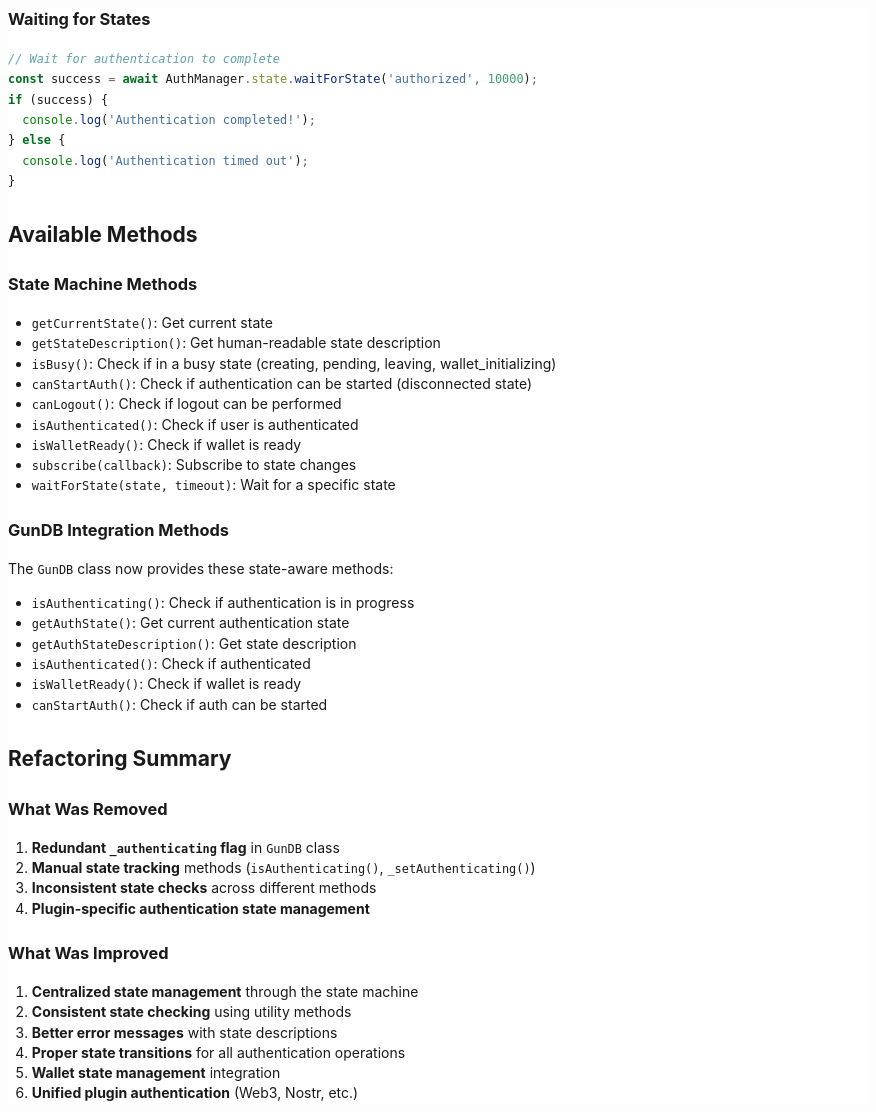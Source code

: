 ### Waiting for States

```typescript
// Wait for authentication to complete
const success = await AuthManager.state.waitForState('authorized', 10000);
if (success) {
  console.log('Authentication completed!');
} else {
  console.log('Authentication timed out');
}
```

## Available Methods

### State Machine Methods

- `getCurrentState()`: Get current state
- `getStateDescription()`: Get human-readable state description
- `isBusy()`: Check if in a busy state (creating, pending, leaving, wallet_initializing)
- `canStartAuth()`: Check if authentication can be started (disconnected state)
- `canLogout()`: Check if logout can be performed
- `isAuthenticated()`: Check if user is authenticated
- `isWalletReady()`: Check if wallet is ready
- `subscribe(callback)`: Subscribe to state changes
- `waitForState(state, timeout)`: Wait for a specific state

### GunDB Integration Methods

The `GunDB` class now provides these state-aware methods:

- `isAuthenticating()`: Check if authentication is in progress
- `getAuthState()`: Get current authentication state
- `getAuthStateDescription()`: Get state description
- `isAuthenticated()`: Check if authenticated
- `isWalletReady()`: Check if wallet is ready
- `canStartAuth()`: Check if auth can be started

## Refactoring Summary

### What Was Removed

1. **Redundant `_authenticating` flag** in `GunDB` class
2. **Manual state tracking** methods (`isAuthenticating()`, `_setAuthenticating()`)
3. **Inconsistent state checks** across different methods
4. **Plugin-specific authentication state management**

### What Was Improved

1. **Centralized state management** through the state machine
2. **Consistent state checking** using utility methods
3. **Better error messages** with state descriptions
4. **Proper state transitions** for all authentication operations
5. **Wallet state management** integration
6. **Unified plugin authentication** (Web3, Nostr, etc.)

